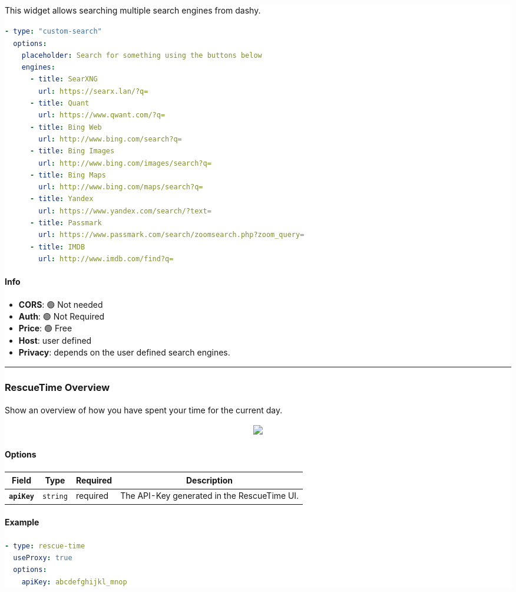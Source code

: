 This widget allows searching multiple search engines from dashy.

```yaml
- type: "custom-search"
  options:
    placeholder: Search for something using the buttons below
    engines:
      - title: SearXNG
        url: https://searx.lan/?q=
      - title: Quant
        url: https://www.qwant.com/?q=
      - title: Bing Web
        url: http://www.bing.com/search?q=
      - title: Bing Images
        url: http://www.bing.com/images/search?q=
      - title: Bing Maps
        url: http://www.bing.com/maps/search?q=
      - title: Yandex
        url: https://www.yandex.com/search/?text=
      - title: Passmark
        url: https://www.passmark.com/search/zoomsearch.php?zoom_query=
      - title: IMDB
        url: http://www.imdb.com/find?q=
```

#### Info

- **CORS**: 🟢 Not needed
- **Auth**: 🟢 Not Required
- **Price**: 🟢 Free
- **Host**: user defined
- **Privacy**: depends on the user defined search engines.

---

### RescueTime Overview

Show an overview of how you have spent your time for the current day.

<p align="center"><img width="400" src="https://storage.googleapis.com/as93-screenshots/dashy/rescue-time.png" /></p>

#### Options

| **Field**    | **Type** | **Required** | **Description**                             |
| ------------ | -------- | ------------ | ------------------------------------------- |
| **`apiKey`** | `string` | required     | The API-Key generated in the RescueTime UI. |

#### Example

```yaml
- type: rescue-time
  useProxy: true
  options:
    apiKey: abcdefghijkl_mnop
```
